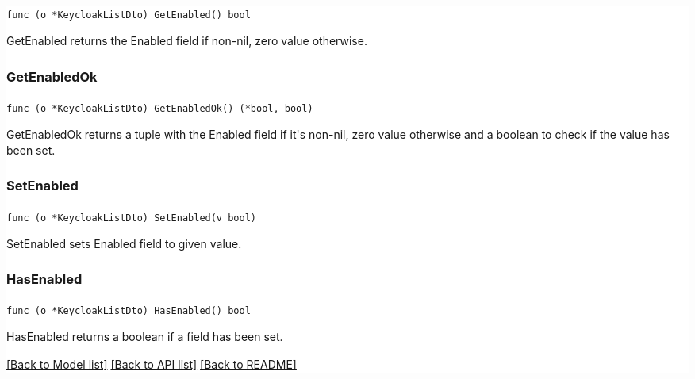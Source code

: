 `func (o *KeycloakListDto) GetEnabled() bool`

GetEnabled returns the Enabled field if non-nil, zero value otherwise.

### GetEnabledOk

`func (o *KeycloakListDto) GetEnabledOk() (*bool, bool)`

GetEnabledOk returns a tuple with the Enabled field if it's non-nil, zero value otherwise
and a boolean to check if the value has been set.

### SetEnabled

`func (o *KeycloakListDto) SetEnabled(v bool)`

SetEnabled sets Enabled field to given value.

### HasEnabled

`func (o *KeycloakListDto) HasEnabled() bool`

HasEnabled returns a boolean if a field has been set.


[[Back to Model list]](../README.md#documentation-for-models) [[Back to API list]](../README.md#documentation-for-api-endpoints) [[Back to README]](../README.md)


